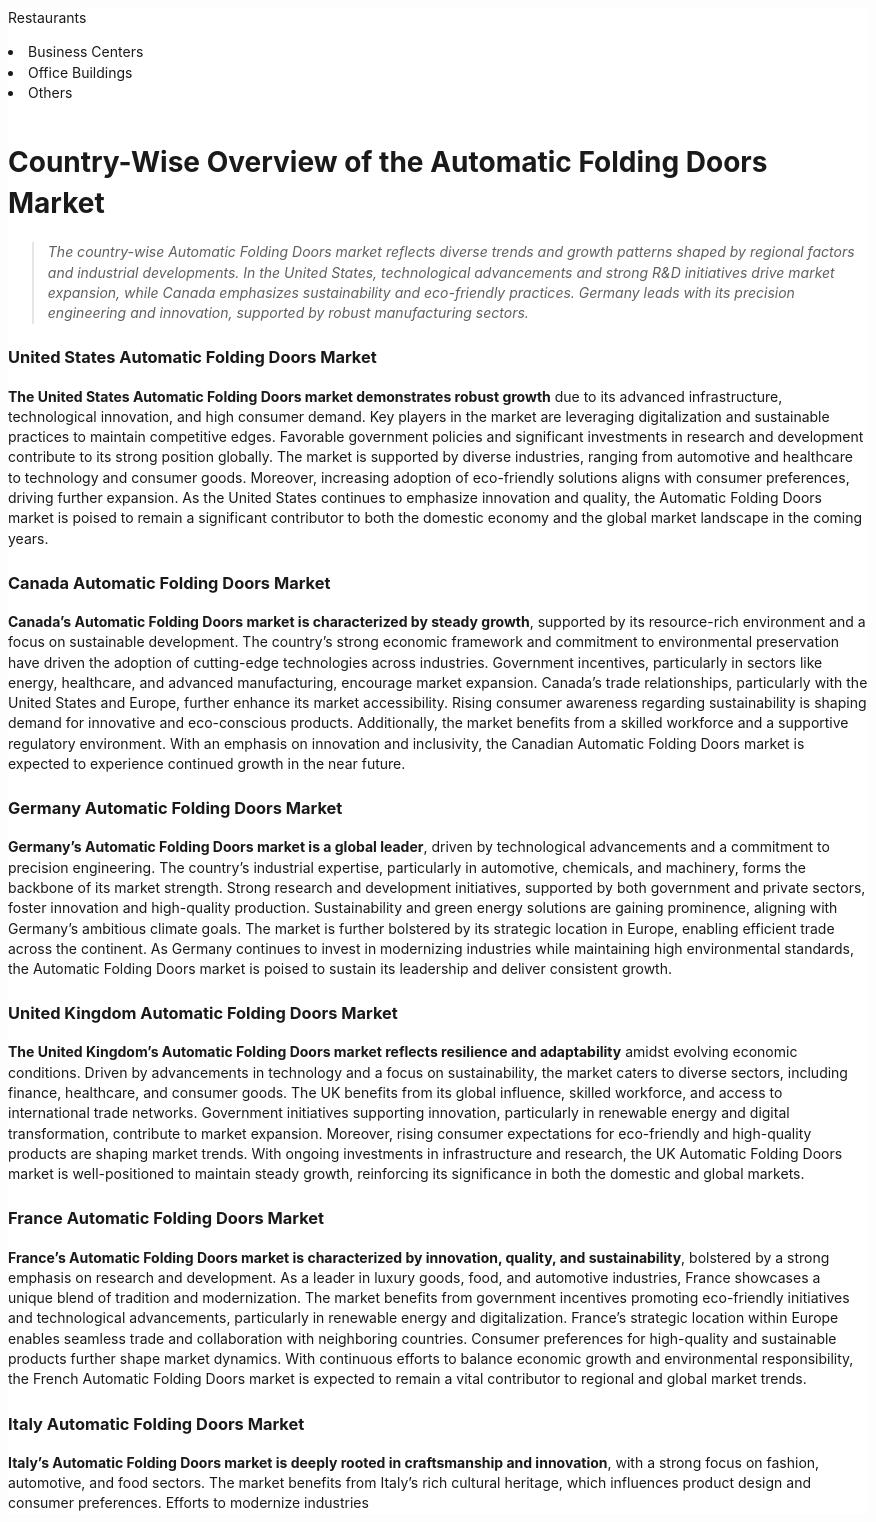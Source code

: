 Restaurants</li><li>Business Centers</li><li>Office Buildings</li><li>Others</li></ul><h1><span class="">Country-Wise Overview of the Automatic Folding Doors Market<br /></span></h1><blockquote><p><em><span class="">The country-wise Automatic Folding Doors market reflects diverse trends and growth patterns shaped by regional factors and industrial developments. In the United States, technological advancements and strong R&amp;D initiatives drive market expansion, while Canada emphasizes sustainability and eco-friendly practices. Germany leads with its precision engineering and innovation, supported by robust manufacturing sectors.</span></em></p></blockquote><h3><strong>United States Automatic Folding Doors Market</strong></h3><p><strong>The United States Automatic Folding Doors market demonstrates robust growth</strong> due to its advanced infrastructure, technological innovation, and high consumer demand. Key players in the market are leveraging digitalization and sustainable practices to maintain competitive edges. Favorable government policies and significant investments in research and development contribute to its strong position globally. The market is supported by diverse industries, ranging from automotive and healthcare to technology and consumer goods. Moreover, increasing adoption of eco-friendly solutions aligns with consumer preferences, driving further expansion. As the United States continues to emphasize innovation and quality, the Automatic Folding Doors market is poised to remain a significant contributor to both the domestic economy and the global market landscape in the coming years.</p><h3><strong>Canada Automatic Folding Doors Market</strong></h3><p><strong>Canada&rsquo;s Automatic Folding Doors market is characterized by steady growth</strong>, supported by its resource-rich environment and a focus on sustainable development. The country&rsquo;s strong economic framework and commitment to environmental preservation have driven the adoption of cutting-edge technologies across industries. Government incentives, particularly in sectors like energy, healthcare, and advanced manufacturing, encourage market expansion. Canada&rsquo;s trade relationships, particularly with the United States and Europe, further enhance its market accessibility. Rising consumer awareness regarding sustainability is shaping demand for innovative and eco-conscious products. Additionally, the market benefits from a skilled workforce and a supportive regulatory environment. With an emphasis on innovation and inclusivity, the Canadian Automatic Folding Doors market is expected to experience continued growth in the near future.</p><h3><strong>Germany Automatic Folding Doors Market</strong></h3><p><strong>Germany&rsquo;s Automatic Folding Doors market is a global leader</strong>, driven by technological advancements and a commitment to precision engineering. The country&rsquo;s industrial expertise, particularly in automotive, chemicals, and machinery, forms the backbone of its market strength. Strong research and development initiatives, supported by both government and private sectors, foster innovation and high-quality production. Sustainability and green energy solutions are gaining prominence, aligning with Germany&rsquo;s ambitious climate goals. The market is further bolstered by its strategic location in Europe, enabling efficient trade across the continent. As Germany continues to invest in modernizing industries while maintaining high environmental standards, the Automatic Folding Doors market is poised to sustain its leadership and deliver consistent growth.</p><h3><strong>United Kingdom Automatic Folding Doors Market</strong></h3><p><strong>The United Kingdom&rsquo;s Automatic Folding Doors market reflects resilience and adaptability</strong> amidst evolving economic conditions. Driven by advancements in technology and a focus on sustainability, the market caters to diverse sectors, including finance, healthcare, and consumer goods. The UK benefits from its global influence, skilled workforce, and access to international trade networks. Government initiatives supporting innovation, particularly in renewable energy and digital transformation, contribute to market expansion. Moreover, rising consumer expectations for eco-friendly and high-quality products are shaping market trends. With ongoing investments in infrastructure and research, the UK Automatic Folding Doors market is well-positioned to maintain steady growth, reinforcing its significance in both the domestic and global markets.</p><h3><strong>France Automatic Folding Doors Market</strong></h3><p><strong>France&rsquo;s Automatic Folding Doors market is characterized by innovation, quality, and sustainability</strong>, bolstered by a strong emphasis on research and development. As a leader in luxury goods, food, and automotive industries, France showcases a unique blend of tradition and modernization. The market benefits from government incentives promoting eco-friendly initiatives and technological advancements, particularly in renewable energy and digitalization. France&rsquo;s strategic location within Europe enables seamless trade and collaboration with neighboring countries. Consumer preferences for high-quality and sustainable products further shape market dynamics. With continuous efforts to balance economic growth and environmental responsibility, the French Automatic Folding Doors market is expected to remain a vital contributor to regional and global market trends.</p><h3><strong>Italy Automatic Folding Doors Market</strong></h3><p><strong>Italy&rsquo;s Automatic Folding Doors market is deeply rooted in craftsmanship and innovation</strong>, with a strong focus on fashion, automotive, and food sectors. The market benefits from Italy&rsquo;s rich cultural heritage, which influences product design and consumer preferences. Efforts to modernize industries